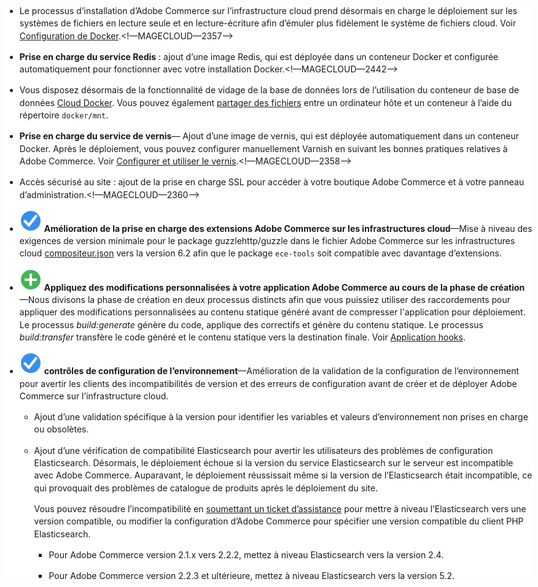    - Le processus d’installation d’Adobe Commerce sur l’infrastructure cloud prend désormais en charge le déploiement sur les systèmes de fichiers en lecture seule et en lecture-écriture afin d’émuler plus fidèlement le système de fichiers cloud. Voir [Configuration de Docker](https://developer.adobe.com/commerce/cloud-tools/docker/configure/).&lt;!—MAGECLOUD—2357—>

   - **Prise en charge du service Redis** : ajout d’une image Redis, qui est déployée dans un conteneur Docker et configurée automatiquement pour fonctionner avec votre installation Docker.&lt;!—MAGECLOUD—2442—>

   - Vous disposez désormais de la fonctionnalité de vidage de la base de données lors de l’utilisation du conteneur de base de données [&#x200B; Cloud Docker](https://developer.adobe.com/commerce/cloud-tools/docker/containers/service/#database-container). Vous pouvez également [partager des fichiers](https://developer.adobe.com/commerce/cloud-tools/docker/containers/#sharing-data-between-host-machine-and-container) entre un ordinateur hôte et un conteneur à l’aide du répertoire `docker/mnt`.

   - **Prise en charge du service de vernis**— Ajout d’une image de vernis, qui est déployée automatiquement dans un conteneur Docker. Après le déploiement, vous pouvez configurer manuellement Varnish en suivant les bonnes pratiques relatives à Adobe Commerce. Voir [Configurer et utiliser le vernis](https://experienceleague.adobe.com/fr/docs/commerce-operations/configuration-guide/cache/varnish/config-varnish).&lt;!—MAGECLOUD—2358—>

   - Accès sécurisé au site : ajout de la prise en charge SSL pour accéder à votre boutique Adobe Commerce et à votre panneau d’administration.&lt;!—MAGECLOUD—2360—>

- ![Icône de correction](../../assets/fix.svg) **Amélioration de la prise en charge des extensions Adobe Commerce sur les infrastructures cloud**—Mise à niveau des exigences de version minimale pour le package guzzlehttp/guzzle dans le fichier Adobe Commerce sur les infrastructures cloud [compositeur.json](https://experienceleague.adobe.com/fr/docs/commerce-on-cloud/user-guide/develop/overview) vers la version 6.2 afin que le package `ece-tools` soit compatible avec davantage d’extensions.

- ![nouvelle icône](../../assets/new.svg) **Appliquez des modifications personnalisées à votre application Adobe Commerce au cours de la phase de création**—Nous divisons la phase de création en deux processus distincts afin que vous puissiez utiliser des raccordements pour appliquer des modifications personnalisées au contenu statique généré avant de compresser l&#39;application pour déploiement. Le processus _build:generate_ génère du code, applique des correctifs et génère du contenu statique. Le processus _build:transfer_ transfère le code généré et le contenu statique vers la destination finale. Voir [Application hooks](https://experienceleague.adobe.com/fr/docs/commerce-on-cloud/user-guide/configure/app/properties/hooks-property).

- ![icône de correction](../../assets/fix.svg) **contrôles de configuration de l’environnement**—Amélioration de la validation de la configuration de l’environnement pour avertir les clients des incompatibilités de version et des erreurs de configuration avant de créer et de déployer Adobe Commerce sur l’infrastructure cloud.

   - Ajout d’une validation spécifique à la version pour identifier les variables et valeurs d’environnement non prises en charge ou obsolètes.

   - Ajout d’une vérification de compatibilité Elasticsearch pour avertir les utilisateurs des problèmes de configuration Elasticsearch. Désormais, le déploiement échoue si la version du service Elasticsearch sur le serveur est incompatible avec Adobe Commerce. Auparavant, le déploiement réussissait même si la version de l’Elasticsearch était incompatible, ce qui provoquait des problèmes de catalogue de produits après le déploiement du site.

     Vous pouvez résoudre l’incompatibilité en [soumettant un ticket d’assistance](https://experienceleague.adobe.com/fr/docs/commerce-on-cloud/user-guide/develop/deploy/best-practices) pour mettre à niveau l’Elasticsearch vers une version compatible, ou modifier la configuration d’Adobe Commerce pour spécifier une version compatible du client PHP Elasticsearch.

      - Pour Adobe Commerce version 2.1.x vers 2.2.2, mettez à niveau Elasticsearch vers la version 2.4.

      - Pour Adobe Commerce version 2.2.3 et ultérieure, mettez à niveau Elasticsearch vers la version 5.2.
